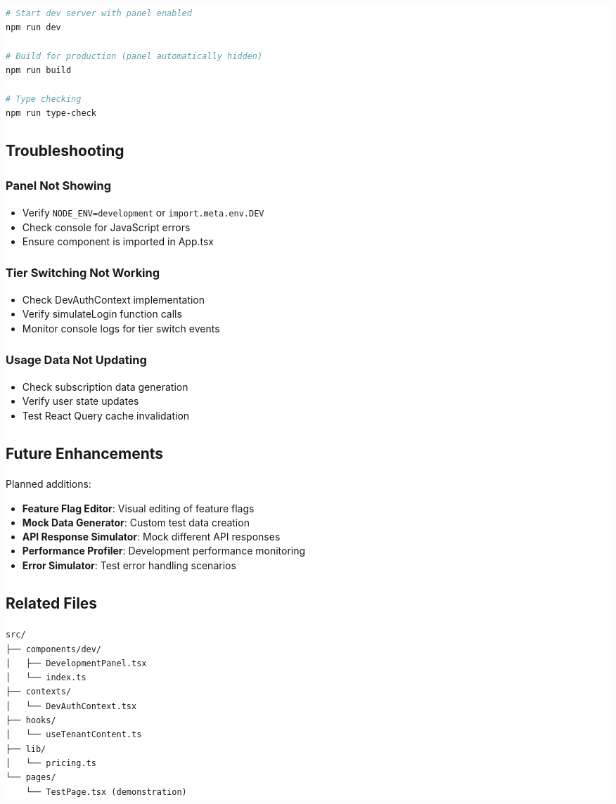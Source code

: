 ```bash
# Start dev server with panel enabled
npm run dev

# Build for production (panel automatically hidden)
npm run build

# Type checking
npm run type-check
```

## Troubleshooting

### Panel Not Showing
- Verify `NODE_ENV=development` or `import.meta.env.DEV`
- Check console for JavaScript errors
- Ensure component is imported in App.tsx

### Tier Switching Not Working
- Check DevAuthContext implementation
- Verify simulateLogin function calls
- Monitor console logs for tier switch events

### Usage Data Not Updating
- Check subscription data generation
- Verify user state updates
- Test React Query cache invalidation

## Future Enhancements

Planned additions:
- **Feature Flag Editor**: Visual editing of feature flags
- **Mock Data Generator**: Custom test data creation
- **API Response Simulator**: Mock different API responses
- **Performance Profiler**: Development performance monitoring
- **Error Simulator**: Test error handling scenarios

## Related Files

```
src/
├── components/dev/
│   ├── DevelopmentPanel.tsx
│   └── index.ts
├── contexts/
│   └── DevAuthContext.tsx
├── hooks/
│   └── useTenantContent.ts
├── lib/
│   └── pricing.ts
└── pages/
    └── TestPage.tsx (demonstration)
```